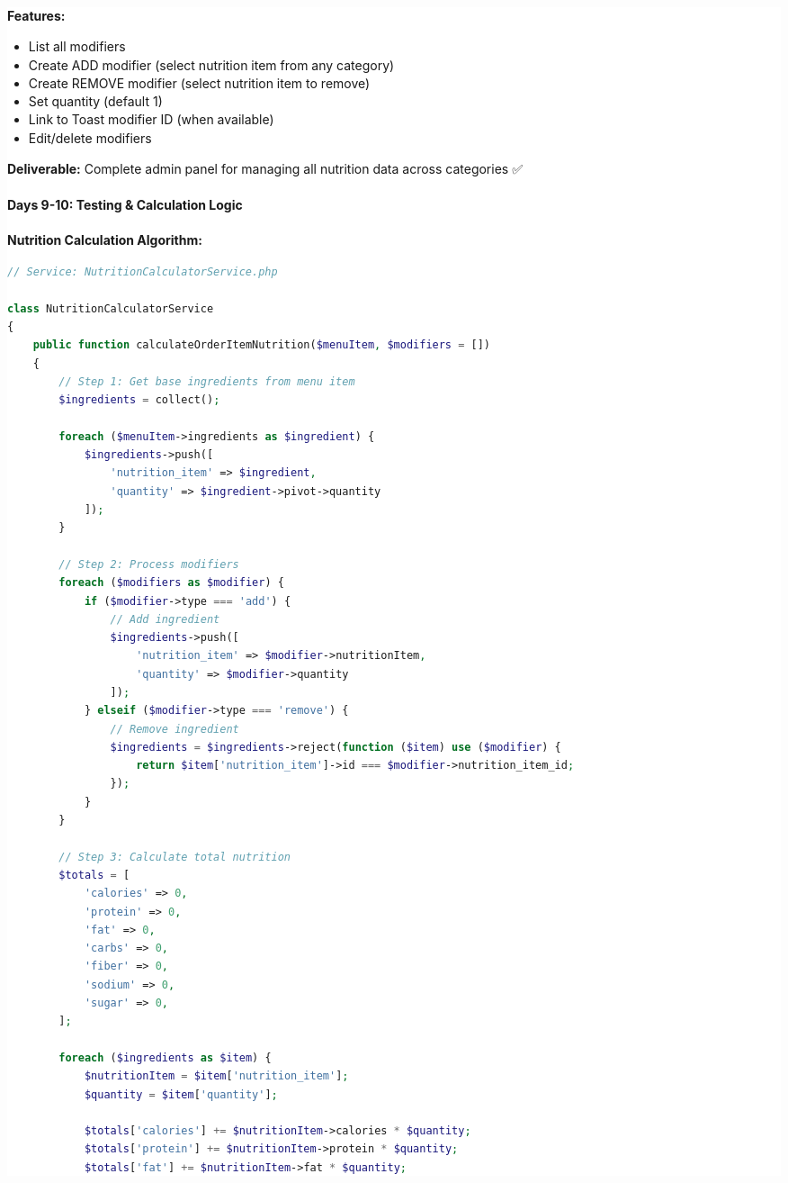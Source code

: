 **Features:**
- List all modifiers
- Create ADD modifier (select nutrition item from any category)
- Create REMOVE modifier (select nutrition item to remove)
- Set quantity (default 1)
- Link to Toast modifier ID (when available)
- Edit/delete modifiers

**Deliverable:** Complete admin panel for managing all nutrition data across categories ✅

#### Days 9-10: Testing & Calculation Logic

**Nutrition Calculation Algorithm:**

```php
// Service: NutritionCalculatorService.php

class NutritionCalculatorService
{
    public function calculateOrderItemNutrition($menuItem, $modifiers = [])
    {
        // Step 1: Get base ingredients from menu item
        $ingredients = collect();

        foreach ($menuItem->ingredients as $ingredient) {
            $ingredients->push([
                'nutrition_item' => $ingredient,
                'quantity' => $ingredient->pivot->quantity
            ]);
        }

        // Step 2: Process modifiers
        foreach ($modifiers as $modifier) {
            if ($modifier->type === 'add') {
                // Add ingredient
                $ingredients->push([
                    'nutrition_item' => $modifier->nutritionItem,
                    'quantity' => $modifier->quantity
                ]);
            } elseif ($modifier->type === 'remove') {
                // Remove ingredient
                $ingredients = $ingredients->reject(function ($item) use ($modifier) {
                    return $item['nutrition_item']->id === $modifier->nutrition_item_id;
                });
            }
        }

        // Step 3: Calculate total nutrition
        $totals = [
            'calories' => 0,
            'protein' => 0,
            'fat' => 0,
            'carbs' => 0,
            'fiber' => 0,
            'sodium' => 0,
            'sugar' => 0,
        ];

        foreach ($ingredients as $item) {
            $nutritionItem = $item['nutrition_item'];
            $quantity = $item['quantity'];

            $totals['calories'] += $nutritionItem->calories * $quantity;
            $totals['protein'] += $nutritionItem->protein * $quantity;
            $totals['fat'] += $nutritionItem->fat * $quantity;
```